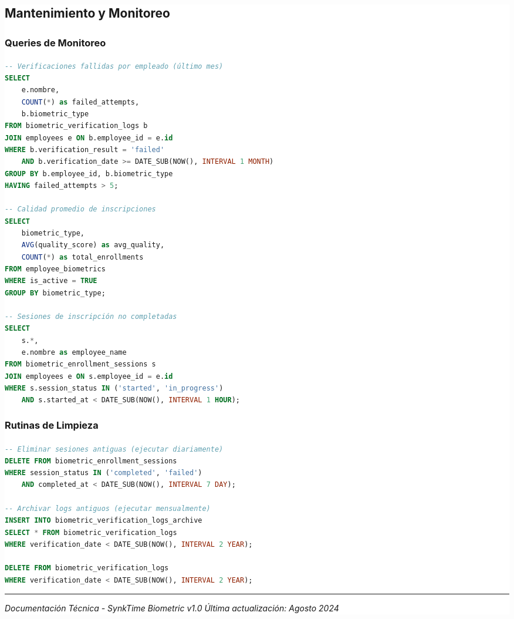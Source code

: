 ## Mantenimiento y Monitoreo

### Queries de Monitoreo
```sql
-- Verificaciones fallidas por empleado (último mes)
SELECT 
    e.nombre,
    COUNT(*) as failed_attempts,
    b.biometric_type
FROM biometric_verification_logs b
JOIN employees e ON b.employee_id = e.id
WHERE b.verification_result = 'failed' 
    AND b.verification_date >= DATE_SUB(NOW(), INTERVAL 1 MONTH)
GROUP BY b.employee_id, b.biometric_type
HAVING failed_attempts > 5;

-- Calidad promedio de inscripciones
SELECT 
    biometric_type,
    AVG(quality_score) as avg_quality,
    COUNT(*) as total_enrollments
FROM employee_biometrics 
WHERE is_active = TRUE
GROUP BY biometric_type;

-- Sesiones de inscripción no completadas
SELECT 
    s.*,
    e.nombre as employee_name
FROM biometric_enrollment_sessions s
JOIN employees e ON s.employee_id = e.id
WHERE s.session_status IN ('started', 'in_progress')
    AND s.started_at < DATE_SUB(NOW(), INTERVAL 1 HOUR);
```

### Rutinas de Limpieza
```sql
-- Eliminar sesiones antiguas (ejecutar diariamente)
DELETE FROM biometric_enrollment_sessions 
WHERE session_status IN ('completed', 'failed') 
    AND completed_at < DATE_SUB(NOW(), INTERVAL 7 DAY);

-- Archivar logs antiguos (ejecutar mensualmente)
INSERT INTO biometric_verification_logs_archive 
SELECT * FROM biometric_verification_logs 
WHERE verification_date < DATE_SUB(NOW(), INTERVAL 2 YEAR);

DELETE FROM biometric_verification_logs 
WHERE verification_date < DATE_SUB(NOW(), INTERVAL 2 YEAR);
```

---

*Documentación Técnica - SynkTime Biometric v1.0*
*Última actualización: Agosto 2024*